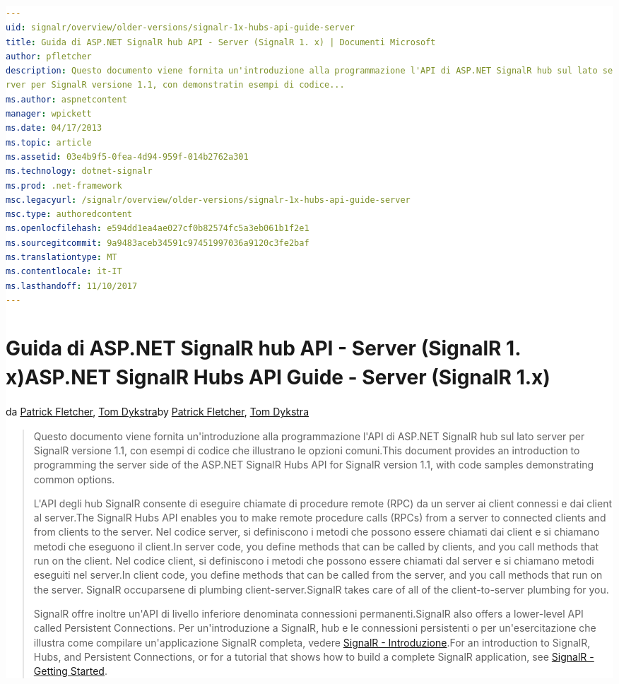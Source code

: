 ```yaml
---
uid: signalr/overview/older-versions/signalr-1x-hubs-api-guide-server
title: Guida di ASP.NET SignalR hub API - Server (SignalR 1. x) | Documenti Microsoft
author: pfletcher
description: Questo documento viene fornita un'introduzione alla programmazione l'API di ASP.NET SignalR hub sul lato server per SignalR versione 1.1, con demonstratin esempi di codice...
ms.author: aspnetcontent
manager: wpickett
ms.date: 04/17/2013
ms.topic: article
ms.assetid: 03e4b9f5-0fea-4d94-959f-014b2762a301
ms.technology: dotnet-signalr
ms.prod: .net-framework
msc.legacyurl: /signalr/overview/older-versions/signalr-1x-hubs-api-guide-server
msc.type: authoredcontent
ms.openlocfilehash: e594dd1ea4ae027cf0b82574fc5a3eb061b1f2e1
ms.sourcegitcommit: 9a9483aceb34591c97451997036a9120c3fe2baf
ms.translationtype: MT
ms.contentlocale: it-IT
ms.lasthandoff: 11/10/2017
---
```

<a name="aspnet-signalr-hubs-api-guide---server-signalr-1x"></a><span data-ttu-id="24d27-103">Guida di ASP.NET SignalR hub API - Server (SignalR 1. x)</span><span class="sxs-lookup"><span data-stu-id="24d27-103">ASP.NET SignalR Hubs API Guide - Server (SignalR 1.x)</span></span>
====================
<span data-ttu-id="24d27-104">da [Patrick Fletcher](https://github.com/pfletcher), [Tom Dykstra](https://github.com/tdykstra)</span><span class="sxs-lookup"><span data-stu-id="24d27-104">by [Patrick Fletcher](https://github.com/pfletcher), [Tom Dykstra](https://github.com/tdykstra)</span></span>

> <span data-ttu-id="24d27-105">Questo documento viene fornita un'introduzione alla programmazione l'API di ASP.NET SignalR hub sul lato server per SignalR versione 1.1, con esempi di codice che illustrano le opzioni comuni.</span><span class="sxs-lookup"><span data-stu-id="24d27-105">This document provides an introduction to programming the server side of the ASP.NET SignalR Hubs API for SignalR version 1.1, with code samples demonstrating common options.</span></span>
> 
> <span data-ttu-id="24d27-106">L'API degli hub SignalR consente di eseguire chiamate di procedure remote (RPC) da un server ai client connessi e dai client al server.</span><span class="sxs-lookup"><span data-stu-id="24d27-106">The SignalR Hubs API enables you to make remote procedure calls (RPCs) from a server to connected clients and from clients to the server.</span></span> <span data-ttu-id="24d27-107">Nel codice server, si definiscono i metodi che possono essere chiamati dai client e si chiamano metodi che eseguono il client.</span><span class="sxs-lookup"><span data-stu-id="24d27-107">In server code, you define methods that can be called by clients, and you call methods that run on the client.</span></span> <span data-ttu-id="24d27-108">Nel codice client, si definiscono i metodi che possono essere chiamati dal server e si chiamano metodi eseguiti nel server.</span><span class="sxs-lookup"><span data-stu-id="24d27-108">In client code, you define methods that can be called from the server, and you call methods that run on the server.</span></span> <span data-ttu-id="24d27-109">SignalR occuparsene di plumbing client-server.</span><span class="sxs-lookup"><span data-stu-id="24d27-109">SignalR takes care of all of the client-to-server plumbing for you.</span></span>
> 
> <span data-ttu-id="24d27-110">SignalR offre inoltre un'API di livello inferiore denominata connessioni permanenti.</span><span class="sxs-lookup"><span data-stu-id="24d27-110">SignalR also offers a lower-level API called Persistent Connections.</span></span> <span data-ttu-id="24d27-111">Per un'introduzione a SignalR, hub e le connessioni persistenti o per un'esercitazione che illustra come compilare un'applicazione SignalR completa, vedere [SignalR - Introduzione](index.md).</span><span class="sxs-lookup"><span data-stu-id="24d27-111">For an introduction to SignalR, Hubs, and Persistent Connections, or for a tutorial that shows how to build a complete SignalR application, see [SignalR - Getting Started](index.md).</span></span>
